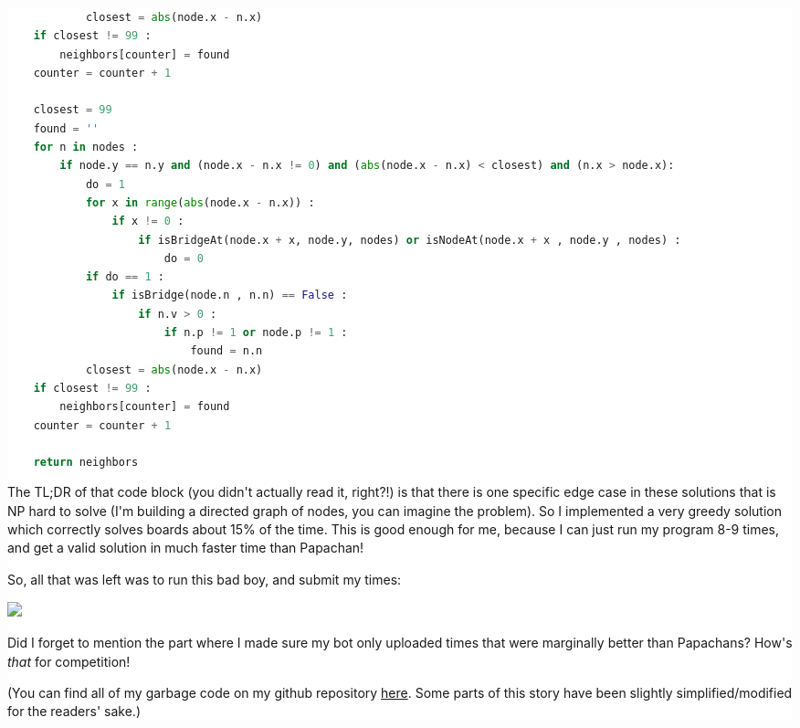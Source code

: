 ```python
            closest = abs(node.x - n.x)
    if closest != 99 :
        neighbors[counter] = found
    counter = counter + 1

    closest = 99
    found = ''
    for n in nodes :
        if node.y == n.y and (node.x - n.x != 0) and (abs(node.x - n.x) < closest) and (n.x > node.x):
            do = 1
            for x in range(abs(node.x - n.x)) :
                if x != 0 :
                    if isBridgeAt(node.x + x, node.y, nodes) or isNodeAt(node.x + x , node.y , nodes) :
                        do = 0
            if do == 1 :
                if isBridge(node.n , n.n) == False :
                    if n.v > 0 :
                        if n.p != 1 or node.p != 1 :
                            found = n.n
            closest = abs(node.x - n.x)
    if closest != 99 :
        neighbors[counter] = found
    counter = counter + 1

    return neighbors
```

The TL;DR of that code block (you didn't actually read it, right?!) is that there is one specific
edge case in these solutions that is NP hard to solve (I'm building a directed graph of nodes, you can imagine the problem).
So I implemented a very greedy solution which correctly solves boards about 15% of the time. This is good enough for me,
because I can just run my program 8-9 times, and get a valid solution in much faster time than Papachan!

So, all that was left was to run this bad boy, and submit my times:

![](https://images.woohoojin.dev/️🍆😳😳😩😩🍑💦🅱️😳👌🍆🚨👀👁💩💦💩🍆.png)

Did I forget to mention the part where I made sure my bot only uploaded times that were
marginally better than Papachans? How's _that_ for competition!

(You can find all of my garbage code on my github repository [here](https://github.com/crscillitoe/LogicBridges).
Some parts of this story have been slightly simplified/modified for the readers' sake.)
